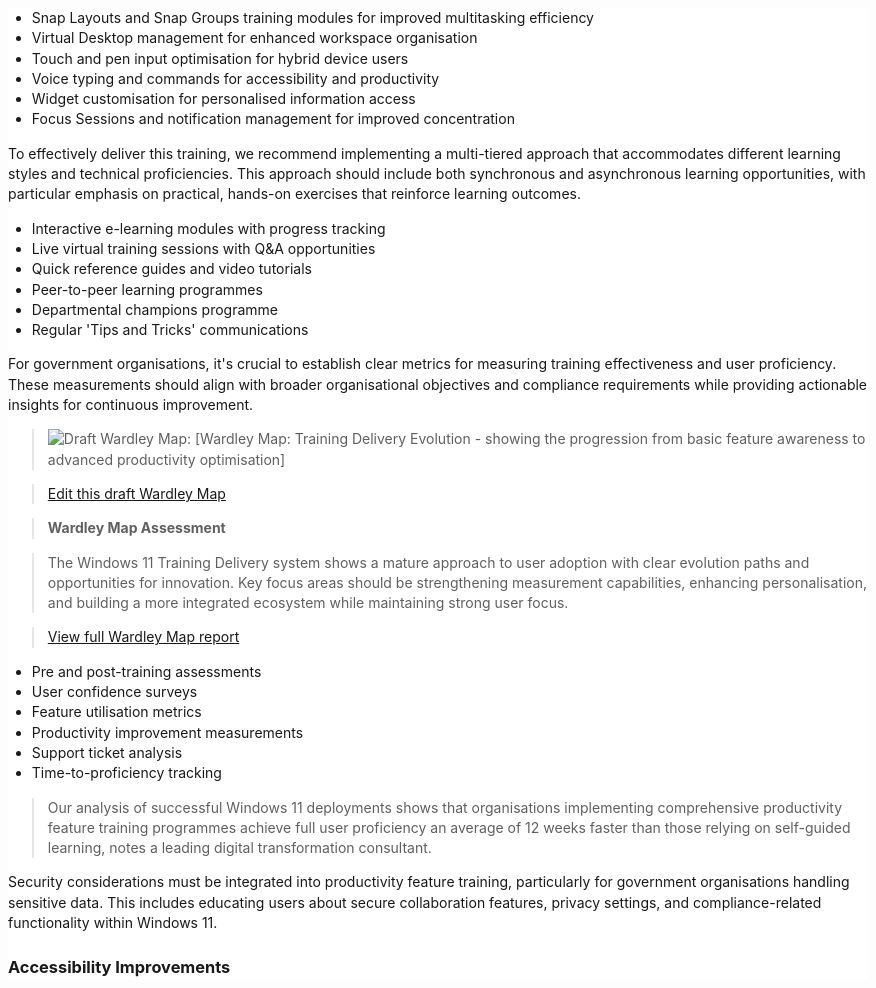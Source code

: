 - Snap Layouts and Snap Groups training modules for improved multitasking efficiency
- Virtual Desktop management for enhanced workspace organisation
- Touch and pen input optimisation for hybrid device users
- Voice typing and commands for accessibility and productivity
- Widget customisation for personalised information access
- Focus Sessions and notification management for improved concentration

To effectively deliver this training, we recommend implementing a multi-tiered approach that accommodates different learning styles and technical proficiencies. This approach should include both synchronous and asynchronous learning opportunities, with particular emphasis on practical, hands-on exercises that reinforce learning outcomes.

- Interactive e-learning modules with progress tracking
- Live virtual training sessions with Q&A opportunities
- Quick reference guides and video tutorials
- Peer-to-peer learning programmes
- Departmental champions programme
- Regular 'Tips and Tricks' communications

For government organisations, it's crucial to establish clear metrics for measuring training effectiveness and user proficiency. These measurements should align with broader organisational objectives and compliance requirements while providing actionable insights for continuous improvement.

>![Draft Wardley Map: [Wardley Map: Training Delivery Evolution - showing the progression from basic feature awareness to advanced productivity optimisation]](https://images.wardleymaps.ai/map_e082373d-f703-41bf-995d-23aa749c3c6d.png)

>[Edit this draft Wardley Map](https://create.wardleymaps.ai/#clone:fea3e28dfb3aa17ff8)

> **Wardley Map Assessment**

> The Windows 11 Training Delivery system shows a mature approach to user adoption with clear evolution paths and opportunities for innovation. Key focus areas should be strengthening measurement capabilities, enhancing personalisation, and building a more integrated ecosystem while maintaining strong user focus.

> [View full Wardley Map report](markdown/wardley_map_reports/wardley_map_report_22_english_Productivity_Feature_Training.md)

- Pre and post-training assessments
- User confidence surveys
- Feature utilisation metrics
- Productivity improvement measurements
- Support ticket analysis
- Time-to-proficiency tracking

> Our analysis of successful Windows 11 deployments shows that organisations implementing comprehensive productivity feature training programmes achieve full user proficiency an average of 12 weeks faster than those relying on self-guided learning, notes a leading digital transformation consultant.

Security considerations must be integrated into productivity feature training, particularly for government organisations handling sensitive data. This includes educating users about secure collaboration features, privacy settings, and compliance-related functionality within Windows 11.

### <a id="accessibility-improvements"></a>Accessibility Improvements
